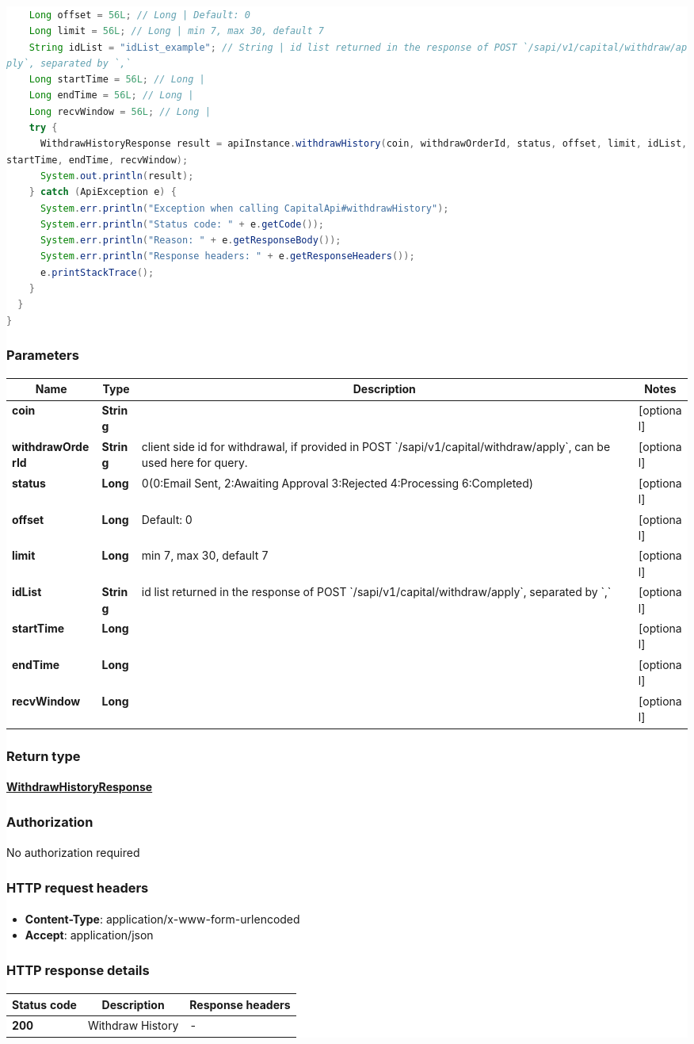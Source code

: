 ```java
    Long offset = 56L; // Long | Default: 0
    Long limit = 56L; // Long | min 7, max 30, default 7
    String idList = "idList_example"; // String | id list returned in the response of POST `/sapi/v1/capital/withdraw/apply`, separated by `,`
    Long startTime = 56L; // Long | 
    Long endTime = 56L; // Long | 
    Long recvWindow = 56L; // Long | 
    try {
      WithdrawHistoryResponse result = apiInstance.withdrawHistory(coin, withdrawOrderId, status, offset, limit, idList, startTime, endTime, recvWindow);
      System.out.println(result);
    } catch (ApiException e) {
      System.err.println("Exception when calling CapitalApi#withdrawHistory");
      System.err.println("Status code: " + e.getCode());
      System.err.println("Reason: " + e.getResponseBody());
      System.err.println("Response headers: " + e.getResponseHeaders());
      e.printStackTrace();
    }
  }
}
```

### Parameters

| Name | Type | Description  | Notes |
|------------- | ------------- | ------------- | -------------|
| **coin** | **String**|  | [optional] |
| **withdrawOrderId** | **String**| client side id for withdrawal, if provided in POST &#x60;/sapi/v1/capital/withdraw/apply&#x60;, can be used here for query. | [optional] |
| **status** | **Long**| 0(0:Email Sent, 2:Awaiting Approval 3:Rejected 4:Processing 6:Completed) | [optional] |
| **offset** | **Long**| Default: 0 | [optional] |
| **limit** | **Long**| min 7, max 30, default 7 | [optional] |
| **idList** | **String**| id list returned in the response of POST &#x60;/sapi/v1/capital/withdraw/apply&#x60;, separated by &#x60;,&#x60; | [optional] |
| **startTime** | **Long**|  | [optional] |
| **endTime** | **Long**|  | [optional] |
| **recvWindow** | **Long**|  | [optional] |

### Return type

[**WithdrawHistoryResponse**](WithdrawHistoryResponse.md)

### Authorization

No authorization required

### HTTP request headers

 - **Content-Type**: application/x-www-form-urlencoded
 - **Accept**: application/json

### HTTP response details
| Status code | Description | Response headers |
|-------------|-------------|------------------|
| **200** | Withdraw History |  -  |

